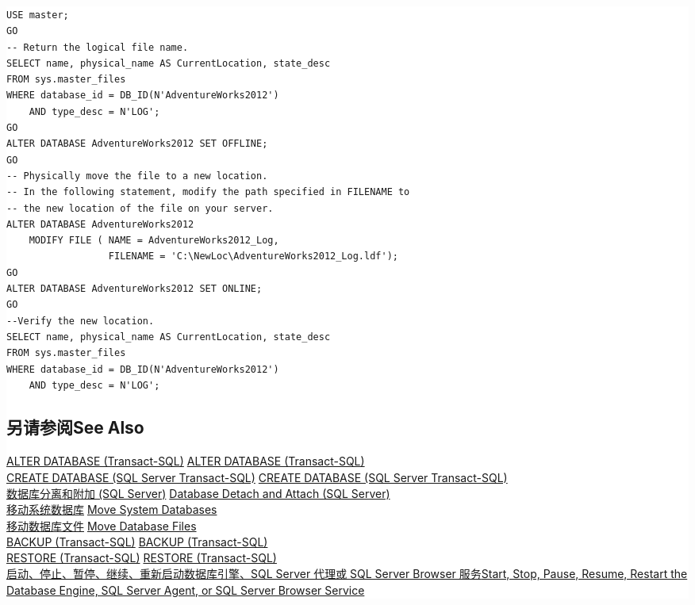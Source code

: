 ```  
USE master;  
GO  
-- Return the logical file name.  
SELECT name, physical_name AS CurrentLocation, state_desc  
FROM sys.master_files  
WHERE database_id = DB_ID(N'AdventureWorks2012')  
    AND type_desc = N'LOG';  
GO  
ALTER DATABASE AdventureWorks2012 SET OFFLINE;  
GO  
-- Physically move the file to a new location.  
-- In the following statement, modify the path specified in FILENAME to  
-- the new location of the file on your server.  
ALTER DATABASE AdventureWorks2012   
    MODIFY FILE ( NAME = AdventureWorks2012_Log,   
                  FILENAME = 'C:\NewLoc\AdventureWorks2012_Log.ldf');  
GO  
ALTER DATABASE AdventureWorks2012 SET ONLINE;  
GO  
--Verify the new location.  
SELECT name, physical_name AS CurrentLocation, state_desc  
FROM sys.master_files  
WHERE database_id = DB_ID(N'AdventureWorks2012')  
    AND type_desc = N'LOG';  
```  
  
## <a name="see-also"></a><span data-ttu-id="f1ae9-151">另请参阅</span><span class="sxs-lookup"><span data-stu-id="f1ae9-151">See Also</span></span>  
 <span data-ttu-id="f1ae9-152">[ALTER DATABASE (Transact-SQL)](/sql/t-sql/statements/alter-database-transact-sql) </span><span class="sxs-lookup"><span data-stu-id="f1ae9-152">[ALTER DATABASE &#40;Transact-SQL&#41;](/sql/t-sql/statements/alter-database-transact-sql) </span></span>  
 <span data-ttu-id="f1ae9-153">[CREATE DATABASE (SQL Server Transact-SQL)](/sql/t-sql/statements/create-database-sql-server-transact-sql) </span><span class="sxs-lookup"><span data-stu-id="f1ae9-153">[CREATE DATABASE &#40;SQL Server Transact-SQL&#41;](/sql/t-sql/statements/create-database-sql-server-transact-sql) </span></span>  
 <span data-ttu-id="f1ae9-154">[数据库分离和附加 (SQL Server)](database-detach-and-attach-sql-server.md) </span><span class="sxs-lookup"><span data-stu-id="f1ae9-154">[Database Detach and Attach &#40;SQL Server&#41;](database-detach-and-attach-sql-server.md) </span></span>  
 <span data-ttu-id="f1ae9-155">[移动系统数据库](system-databases.md) </span><span class="sxs-lookup"><span data-stu-id="f1ae9-155">[Move System Databases](system-databases.md) </span></span>  
 <span data-ttu-id="f1ae9-156">[移动数据库文件](move-database-files.md) </span><span class="sxs-lookup"><span data-stu-id="f1ae9-156">[Move Database Files](move-database-files.md) </span></span>  
 <span data-ttu-id="f1ae9-157">[BACKUP (Transact-SQL)](/sql/t-sql/statements/backup-transact-sql) </span><span class="sxs-lookup"><span data-stu-id="f1ae9-157">[BACKUP &#40;Transact-SQL&#41;](/sql/t-sql/statements/backup-transact-sql) </span></span>  
 <span data-ttu-id="f1ae9-158">[RESTORE &#40;Transact-SQL&#41;](/sql/t-sql/statements/restore-statements-transact-sql) </span><span class="sxs-lookup"><span data-stu-id="f1ae9-158">[RESTORE &#40;Transact-SQL&#41;](/sql/t-sql/statements/restore-statements-transact-sql) </span></span>  
 [<span data-ttu-id="f1ae9-159">启动、停止、暂停、继续、重新启动数据库引擎、SQL Server 代理或 SQL Server Browser 服务</span><span class="sxs-lookup"><span data-stu-id="f1ae9-159">Start, Stop, Pause, Resume, Restart the Database Engine, SQL Server Agent, or SQL Server Browser Service</span></span>](../../database-engine/configure-windows/start-stop-pause-resume-restart-sql-server-services.md)  
  
  
